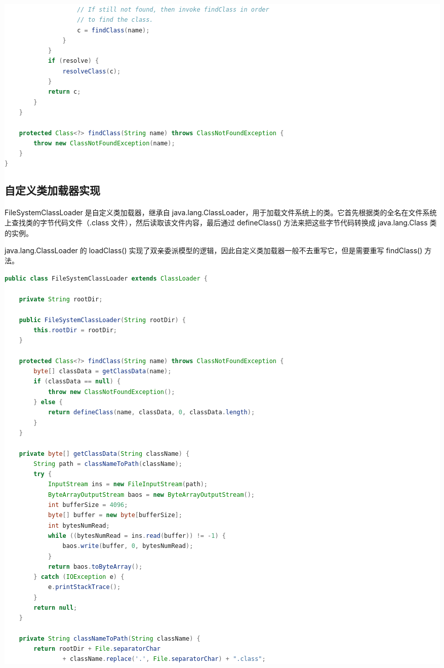 ```java
                    // If still not found, then invoke findClass in order
                    // to find the class.
                    c = findClass(name);
                }
            }
            if (resolve) {
                resolveClass(c);
            }
            return c;
        }
    }

    protected Class<?> findClass(String name) throws ClassNotFoundException {
        throw new ClassNotFoundException(name);
    }
}
```

## 自定义类加载器实现

FileSystemClassLoader 是自定义类加载器，继承自 java.lang.ClassLoader，用于加载文件系统上的类。它首先根据类的全名在文件系统上查找类的字节代码文件（.class 文件），然后读取该文件内容，最后通过 defineClass() 方法来把这些字节代码转换成 java.lang.Class 类的实例。

java.lang.ClassLoader 的 loadClass() 实现了双亲委派模型的逻辑，因此自定义类加载器一般不去重写它，但是需要重写 findClass() 方法。

```java
public class FileSystemClassLoader extends ClassLoader {

    private String rootDir;

    public FileSystemClassLoader(String rootDir) {
        this.rootDir = rootDir;
    }

    protected Class<?> findClass(String name) throws ClassNotFoundException {
        byte[] classData = getClassData(name);
        if (classData == null) {
            throw new ClassNotFoundException();
        } else {
            return defineClass(name, classData, 0, classData.length);
        }
    }

    private byte[] getClassData(String className) {
        String path = classNameToPath(className);
        try {
            InputStream ins = new FileInputStream(path);
            ByteArrayOutputStream baos = new ByteArrayOutputStream();
            int bufferSize = 4096;
            byte[] buffer = new byte[bufferSize];
            int bytesNumRead;
            while ((bytesNumRead = ins.read(buffer)) != -1) {
                baos.write(buffer, 0, bytesNumRead);
            }
            return baos.toByteArray();
        } catch (IOException e) {
            e.printStackTrace();
        }
        return null;
    }

    private String classNameToPath(String className) {
        return rootDir + File.separatorChar
                + className.replace('.', File.separatorChar) + ".class";
```